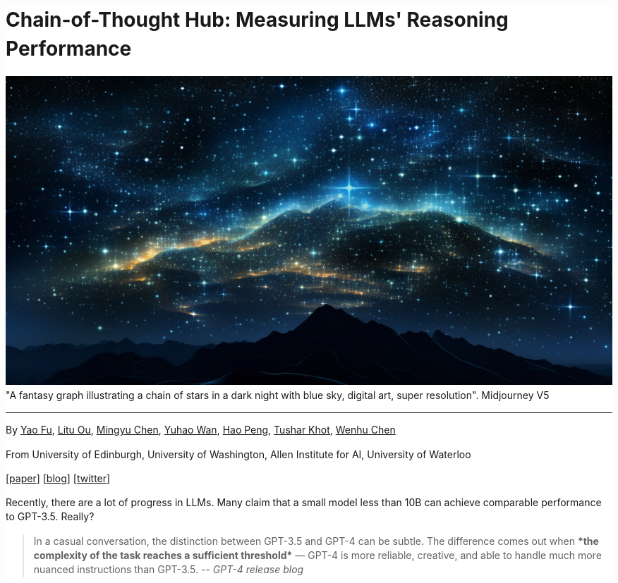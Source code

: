 
# Chain-of-Thought Hub: Measuring LLMs' Reasoning Performance

![Title](resources/title.png)
"A fantasy graph illustrating a chain of stars in a dark night with blue sky, digital art, super resolution". Midjourney V5

----


By [Yao Fu](https://franxyao.github.io/), [Litu Ou](https://github.com/Leonard907), [Mingyu Chen](https://github.com/Spehhhhh), [Yuhao Wan](https://github.com/Yuhao-Wan), [Hao Peng](https://haopeng-nlp.github.io/), [Tushar Khot](https://allenai.org/team/tushark), [Wenhu Chen](https://wenhuchen.github.io/)

From University of Edinburgh, University of Washington, Allen Institute for AI, University of Waterloo

[[paper](https://arxiv.org/abs/2305.17306)] [[blog](https://yaofu.notion.site/Towards-Complex-Reasoning-the-Polaris-of-Large-Language-Models-c2b4a51355b44764975f88e6a42d4e75)]  [[twitter](https://twitter.com/Francis_YAO_/status/1663472109299937280)]

Recently, there are a lot of progress in LLMs. Many claim that a small model less than 10B can achieve comparable performance to GPT-3.5. Really? 

> In a casual conversation, the distinction between GPT-3.5 and GPT-4 can be subtle. The difference comes out when **\*the complexity of the task reaches a sufficient threshold\*** — GPT-4 is more reliable, creative, and able to handle much more nuanced instructions than GPT-3.5.  --  *GPT-4 release blog*
